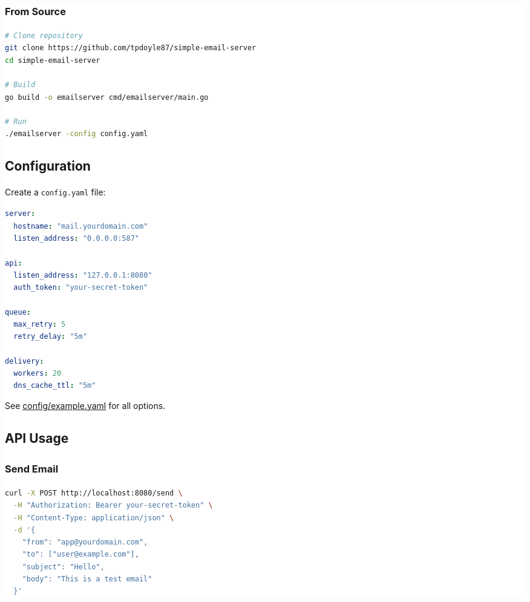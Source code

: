 ### From Source

```bash
# Clone repository
git clone https://github.com/tpdoyle87/simple-email-server
cd simple-email-server

# Build
go build -o emailserver cmd/emailserver/main.go

# Run
./emailserver -config config.yaml
```

## Configuration

Create a `config.yaml` file:

```yaml
server:
  hostname: "mail.yourdomain.com"
  listen_address: "0.0.0.0:587"
  
api:
  listen_address: "127.0.0.1:8080"
  auth_token: "your-secret-token"

queue:
  max_retry: 5
  retry_delay: "5m"

delivery:
  workers: 20
  dns_cache_ttl: "5m"
```

See [config/example.yaml](config/example.yaml) for all options.

## API Usage

### Send Email

```bash
curl -X POST http://localhost:8080/send \
  -H "Authorization: Bearer your-secret-token" \
  -H "Content-Type: application/json" \
  -d '{
    "from": "app@yourdomain.com",
    "to": ["user@example.com"],
    "subject": "Hello",
    "body": "This is a test email"
  }'
```
